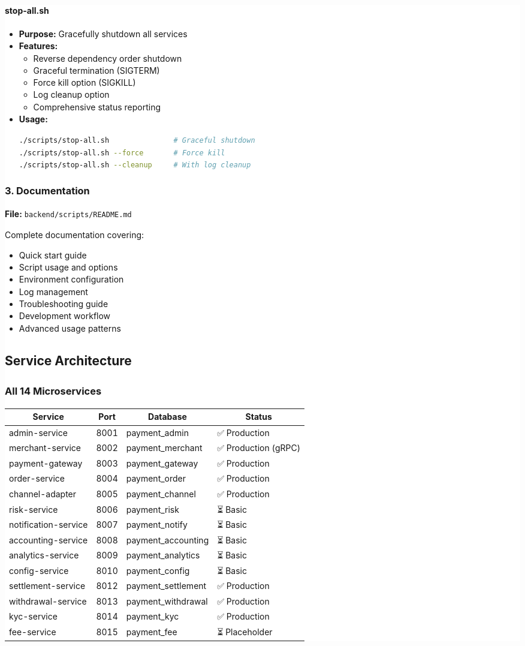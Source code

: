 #### stop-all.sh
- **Purpose:** Gracefully shutdown all services
- **Features:**
  - Reverse dependency order shutdown
  - Graceful termination (SIGTERM)
  - Force kill option (SIGKILL)
  - Log cleanup option
  - Comprehensive status reporting
- **Usage:**
  ```bash
  ./scripts/stop-all.sh               # Graceful shutdown
  ./scripts/stop-all.sh --force       # Force kill
  ./scripts/stop-all.sh --cleanup     # With log cleanup
  ```

### 3. Documentation

**File:** `backend/scripts/README.md`

Complete documentation covering:
- Quick start guide
- Script usage and options
- Environment configuration
- Log management
- Troubleshooting guide
- Development workflow
- Advanced usage patterns

## Service Architecture

### All 14 Microservices

| Service | Port | Database | Status |
|---------|------|----------|--------|
| admin-service | 8001 | payment_admin | ✅ Production |
| merchant-service | 8002 | payment_merchant | ✅ Production (gRPC) |
| payment-gateway | 8003 | payment_gateway | ✅ Production |
| order-service | 8004 | payment_order | ✅ Production |
| channel-adapter | 8005 | payment_channel | ✅ Production |
| risk-service | 8006 | payment_risk | ⏳ Basic |
| notification-service | 8007 | payment_notify | ⏳ Basic |
| accounting-service | 8008 | payment_accounting | ⏳ Basic |
| analytics-service | 8009 | payment_analytics | ⏳ Basic |
| config-service | 8010 | payment_config | ⏳ Basic |
| settlement-service | 8012 | payment_settlement | ✅ Production |
| withdrawal-service | 8013 | payment_withdrawal | ✅ Production |
| kyc-service | 8014 | payment_kyc | ✅ Production |
| fee-service | 8015 | payment_fee | ⏳ Placeholder |
